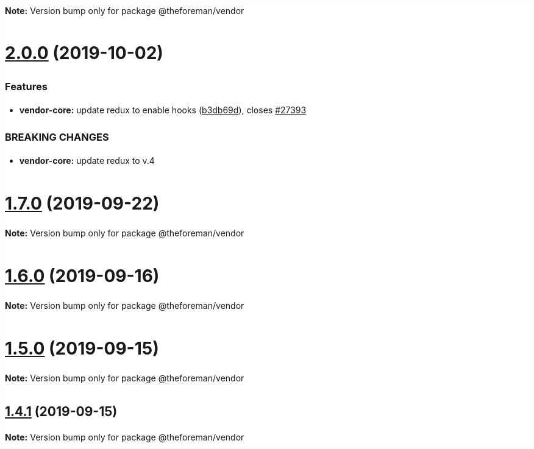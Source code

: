 **Note:** Version bump only for package @theforeman/vendor





# [2.0.0](https://github.com/theforeman/foreman-js/compare/v1.7.0...v2.0.0) (2019-10-02)


### Features

* **vendor-core:** update redux to enable hooks ([b3db69d](https://github.com/theforeman/foreman-js/commit/b3db69d)), closes [#27393](https://github.com/theforeman/foreman-js/issues/27393)


### BREAKING CHANGES

* **vendor-core:** update redux to v.4





# [1.7.0](https://github.com/theforeman/foreman-js/compare/v1.6.0...v1.7.0) (2019-09-22)

**Note:** Version bump only for package @theforeman/vendor





# [1.6.0](https://github.com/theforeman/foreman-js/compare/v1.5.0...v1.6.0) (2019-09-16)

**Note:** Version bump only for package @theforeman/vendor





# [1.5.0](https://github.com/theforeman/foreman-js/compare/v1.4.1...v1.5.0) (2019-09-15)

**Note:** Version bump only for package @theforeman/vendor





## [1.4.1](https://github.com/theforeman/foreman-js/compare/v1.4.0...v1.4.1) (2019-09-15)

**Note:** Version bump only for package @theforeman/vendor




